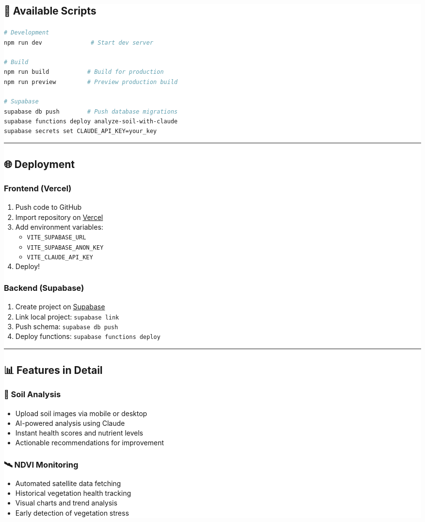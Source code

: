 
## 🔧 Available Scripts

```bash
# Development
npm run dev              # Start dev server

# Build
npm run build           # Build for production
npm run preview         # Preview production build

# Supabase
supabase db push        # Push database migrations
supabase functions deploy analyze-soil-with-claude
supabase secrets set CLAUDE_API_KEY=your_key
```

---

## 🌐 Deployment

### Frontend (Vercel)

1. Push code to GitHub
2. Import repository on [Vercel](https://vercel.com/new)
3. Add environment variables:
   - `VITE_SUPABASE_URL`
   - `VITE_SUPABASE_ANON_KEY`
   - `VITE_CLAUDE_API_KEY`
4. Deploy!

### Backend (Supabase)

1. Create project on [Supabase](https://supabase.com)
2. Link local project: `supabase link`
3. Push schema: `supabase db push`
4. Deploy functions: `supabase functions deploy`

---

## 📊 Features in Detail

### 🔬 Soil Analysis
- Upload soil images via mobile or desktop
- AI-powered analysis using Claude
- Instant health scores and nutrient levels
- Actionable recommendations for improvement

### 🛰️ NDVI Monitoring
- Automated satellite data fetching
- Historical vegetation health tracking
- Visual charts and trend analysis
- Early detection of vegetation stress
